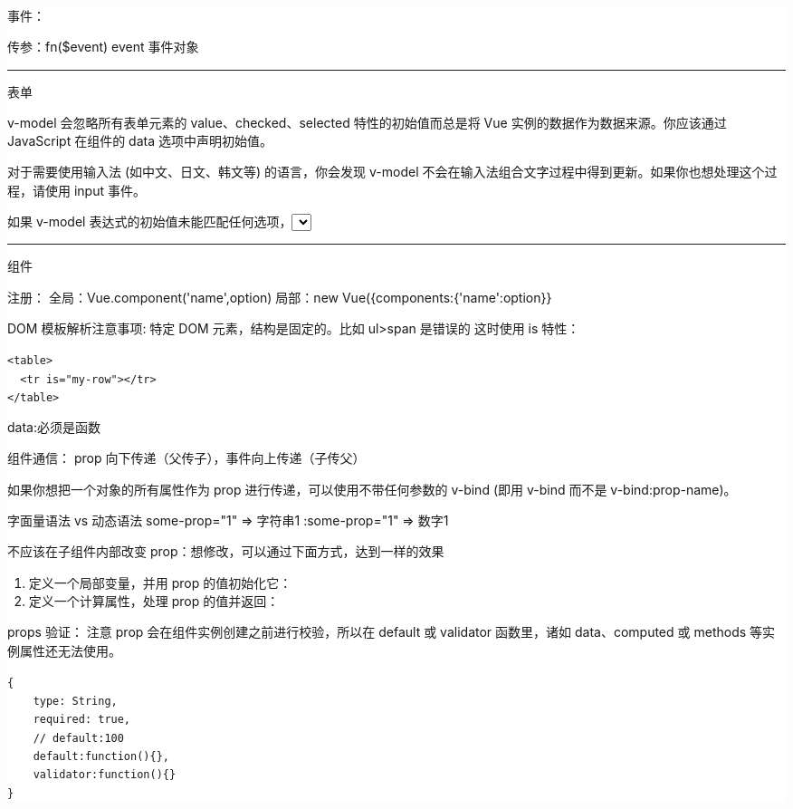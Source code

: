 
事件：

传参：fn($event)
event 事件对象

---

表单

v-model 会忽略所有表单元素的 value、checked、selected 特性的初始值而总是将 Vue 实例的数据作为数据来源。你应该通过 JavaScript 在组件的 data 选项中声明初始值。

对于需要使用输入法 (如中文、日文、韩文等) 的语言，你会发现 v-model 不会在输入法组合文字过程中得到更新。如果你也想处理这个过程，请使用 input 事件。

如果 v-model 表达式的初始值未能匹配任何选项，<select> 元素将被渲染为“未选中”状态。在 iOS 中，这会使用户无法选择第一个选项。因为这样的情况下，iOS 不会触发 change 事件。因此，更推荐像上面这样提供一个值为空的禁用选项。


---

组件

注册：
全局：Vue.component('name',option)
局部：new Vue({components:{'name':option}}
	
DOM 模板解析注意事项:
特定 DOM 元素，结构是固定的。比如 ul>span 是错误的
这时使用 is 特性：
```
<table>
  <tr is="my-row"></tr>
</table>
```

data:必须是函数


组件通信：
prop 向下传递（父传子），事件向上传递（子传父）

如果你想把一个对象的所有属性作为 prop 进行传递，可以使用不带任何参数的 v-bind (即用 v-bind 而不是 v-bind:prop-name)。

字面量语法 vs 动态语法
some-prop="1" 	=> 字符串1
:some-prop="1"	=> 数字1

不应该在子组件内部改变 prop：想修改，可以通过下面方式，达到一样的效果
1. 定义一个局部变量，并用 prop 的值初始化它：
2. 定义一个计算属性，处理 prop 的值并返回：

props 验证：
注意 prop 会在组件实例创建之前进行校验，所以在 default 或 validator 函数里，诸如 data、computed 或 methods 等实例属性还无法使用。
```
{
	type: String,
    required: true,
    // default:100
    default:function(){},
    validator:function(){}
}
```
